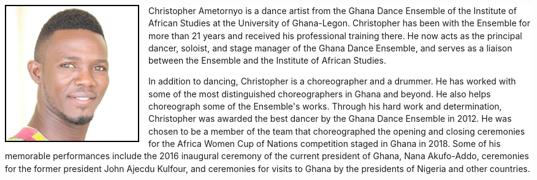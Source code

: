   <p><img align="left" style="margin-right:15px; border:2px solid black;" src="./assets/img-sunkwa/kofi.jpg" alt="Photograph of Kofi" width="25%" />

Christopher Ametornyo is a dance artist from the Ghana Dance Ensemble of the Institute of African Studies at the University of Ghana-Legon. Christopher has been with the Ensemble for more than 21 years and received his professional training there. He now acts as the principal dancer, soloist, and stage manager of the Ghana Dance Ensemble, and serves as a liaison between the Ensemble and the Institute of African Studies.</p>

<p>In addition to dancing, Christopher is a choreographer and a drummer. He has worked with some of the most distinguished choreographers in Ghana and beyond. He also helps choreograph some of the Ensemble's works. Through his hard work and determination, Christopher was awarded the best dancer by the Ghana Dance Ensemble in 2012. He was chosen to be a member of the team that choreographed the opening and closing ceremonies for the Africa Women Cup of Nations competition staged in Ghana in 2018. Some of his memorable performances include the 2016 inaugural ceremony of the current president of Ghana, Nana Akufo-Addo, ceremonies for the former president John Ajecdu Kulfour, and ceremonies for visits to Ghana by the presidents of Nigeria and other countries.</p>
